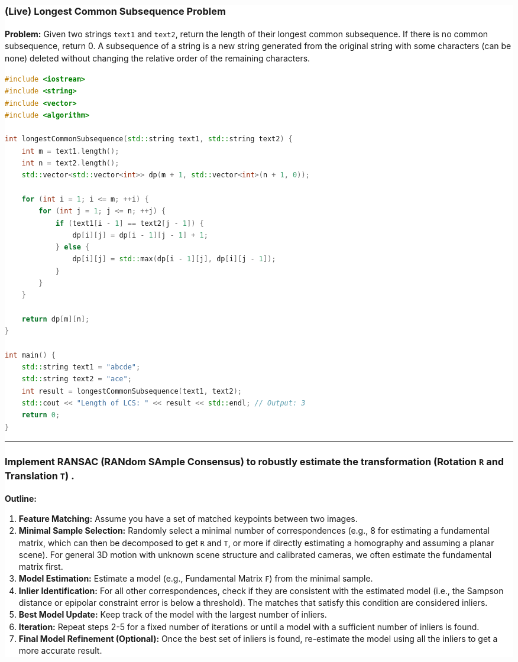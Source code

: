 
### (Live) Longest Common Subsequence Problem

**Problem:** Given two strings `text1` and `text2`, return the length of their longest common subsequence. If there is no common subsequence, return 0. A subsequence of a string is a new string generated from the original string with some characters (can be none) deleted without changing the relative order of the remaining characters.

```cpp
#include <iostream>
#include <string>
#include <vector>
#include <algorithm>

int longestCommonSubsequence(std::string text1, std::string text2) {
    int m = text1.length();
    int n = text2.length();
    std::vector<std::vector<int>> dp(m + 1, std::vector<int>(n + 1, 0));

    for (int i = 1; i <= m; ++i) {
        for (int j = 1; j <= n; ++j) {
            if (text1[i - 1] == text2[j - 1]) {
                dp[i][j] = dp[i - 1][j - 1] + 1;
            } else {
                dp[i][j] = std::max(dp[i - 1][j], dp[i][j - 1]);
            }
        }
    }

    return dp[m][n];
}

int main() {
    std::string text1 = "abcde";
    std::string text2 = "ace";
    int result = longestCommonSubsequence(text1, text2);
    std::cout << "Length of LCS: " << result << std::endl; // Output: 3
    return 0;
}
```

---

### Implement RANSAC (RANdom SAmple Consensus) to robustly estimate the transformation (Rotation `R` and Translation `T`) .

**Outline:**

1.  **Feature Matching:** Assume you have a set of matched keypoints between two images.
2.  **Minimal Sample Selection:** Randomly select a minimal number of correspondences (e.g., 8 for estimating a fundamental matrix, which can then be decomposed to get `R` and `T`, or more if directly estimating a homography and assuming a planar scene). For general 3D motion with unknown scene structure and calibrated cameras, we often estimate the fundamental matrix first.
3.  **Model Estimation:** Estimate a model (e.g., Fundamental Matrix `F`) from the minimal sample.
4.  **Inlier Identification:** For all other correspondences, check if they are consistent with the estimated model (i.e., the Sampson distance or epipolar constraint error is below a threshold). The matches that satisfy this condition are considered inliers.
5.  **Best Model Update:** Keep track of the model with the largest number of inliers.
6.  **Iteration:** Repeat steps 2-5 for a fixed number of iterations or until a model with a sufficient number of inliers is found.
7.  **Final Model Refinement (Optional):** Once the best set of inliers is found, re-estimate the model using all the inliers to get a more accurate result.